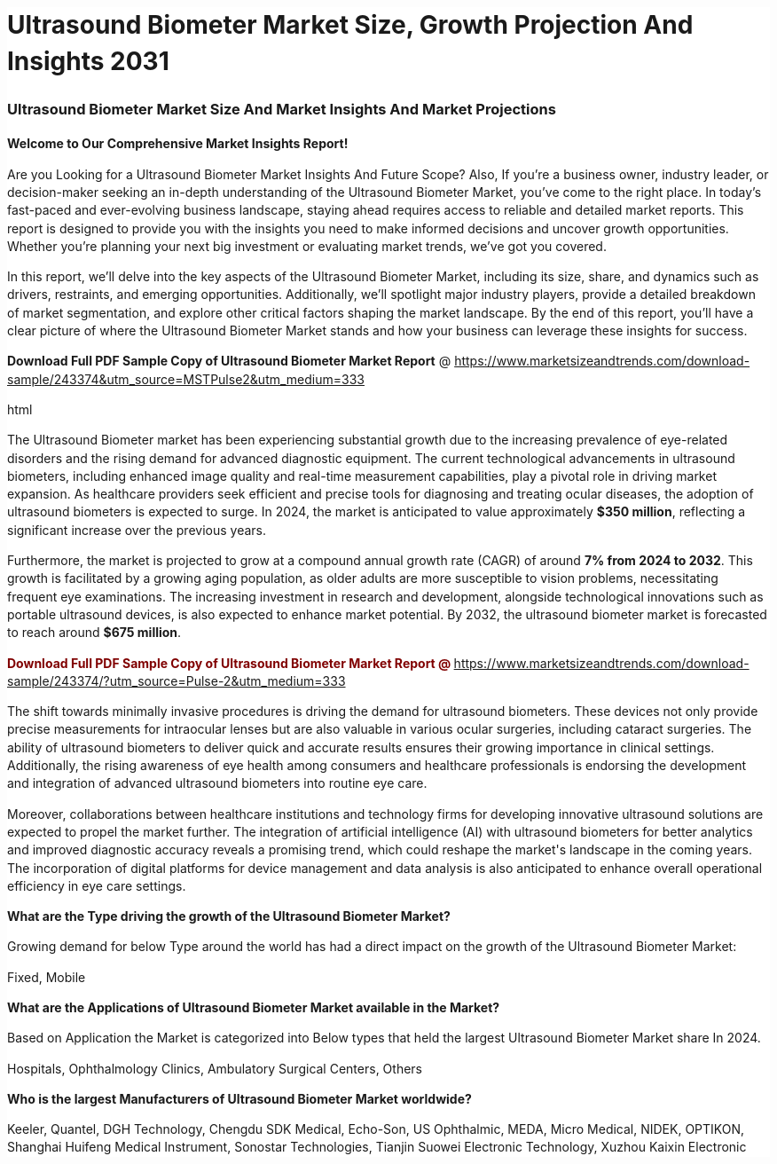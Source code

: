 <h1>Ultrasound Biometer Market Size, Growth Projection And Insights 2031</h1><div class="" data-test-id=""><h3><span class="">Ultrasound Biometer Market Size And Market Insights And Market Projections</span></h3></div><div class="" data-test-id=""><p><strong>Welcome to Our Comprehensive Market Insights Report!</strong></p><p>Are you Looking for a Ultrasound Biometer Market Insights And Future Scope? Also, If you&rsquo;re a business owner, industry leader, or decision-maker seeking an in-depth understanding of the Ultrasound Biometer Market, you&rsquo;ve come to the right place. In today&rsquo;s fast-paced and ever-evolving business landscape, staying ahead requires access to reliable and detailed market reports. This report is designed to provide you with the insights you need to make informed decisions and uncover growth opportunities. Whether you&rsquo;re planning your next big investment or evaluating market trends, we&rsquo;ve got you covered.</p><p>In this report, we&rsquo;ll delve into the key aspects of the Ultrasound Biometer Market, including its size, share, and dynamics such as drivers, restraints, and emerging opportunities. Additionally, we&rsquo;ll spotlight major industry players, provide a detailed breakdown of market segmentation, and explore other critical factors shaping the market landscape. By the end of this report, you&rsquo;ll have a clear picture of where the Ultrasound Biometer Market stands and how your business can leverage these insights for success.</p><p><strong>Download Full PDF Sample Copy of Ultrasound Biometer Market Report</strong> @ <a href="https://www.marketsizeandtrends.com/download-sample/243374&utm_source=MSTPulse2&utm_medium=333" target="_blank">https://www.marketsizeandtrends.com/download-sample/243374&utm_source=MSTPulse2&utm_medium=333</a></p></div><div class="" data-test-id=""><p><span class="">html<p>The Ultrasound Biometer market has been experiencing substantial growth due to the increasing prevalence of eye-related disorders and the rising demand for advanced diagnostic equipment. The current technological advancements in ultrasound biometers, including enhanced image quality and real-time measurement capabilities, play a pivotal role in driving market expansion. As healthcare providers seek efficient and precise tools for diagnosing and treating ocular diseases, the adoption of ultrasound biometers is expected to surge. In 2024, the market is anticipated to value approximately <strong>$350 million</strong>, reflecting a significant increase over the previous years.</p><p>Furthermore, the market is projected to grow at a compound annual growth rate (CAGR) of around <strong>7% from 2024 to 2032</strong>. This growth is facilitated by a growing aging population, as older adults are more susceptible to vision problems, necessitating frequent eye examinations. The increasing investment in research and development, alongside technological innovations such as portable ultrasound devices, is also expected to enhance market potential. By 2032, the ultrasound biometer market is forecasted to reach around <strong>$675 million</strong>.</p><p><strong><span style="color: #800000;">Download Full PDF Sample Copy of Ultrasound Biometer Market Report @</span>&nbsp;</strong><a href="https://www.marketsizeandtrends.com/download-sample/243374/?utm_source=Pulse-2&amp;utm_medium=333">https://www.marketsizeandtrends.com/download-sample/243374/?utm_source=Pulse-2&amp;utm_medium=333</a></p><p>The shift towards minimally invasive procedures is driving the demand for ultrasound biometers. These devices not only provide precise measurements for intraocular lenses but are also valuable in various ocular surgeries, including cataract surgeries. The ability of ultrasound biometers to deliver quick and accurate results ensures their growing importance in clinical settings. Additionally, the rising awareness of eye health among consumers and healthcare professionals is endorsing the development and integration of advanced ultrasound biometers into routine eye care.</p><p>Moreover, collaborations between healthcare institutions and technology firms for developing innovative ultrasound solutions are expected to propel the market further. The integration of artificial intelligence (AI) with ultrasound biometers for better analytics and improved diagnostic accuracy reveals a promising trend, which could reshape the market's landscape in the coming years. The incorporation of digital platforms for device management and data analysis is also anticipated to enhance overall operational efficiency in eye care settings.</p></span></p><p><strong><span class="">What are the&nbsp;Type driving the growth of the Ultrasound Biometer Market?</span></strong></p></div><div class="" data-test-id=""><p><span class="">Growing demand for below Type around the world has had a direct impact on the growth of the Ultrasound Biometer Market:</span></p></div><div class="" data-test-id=""><p>Fixed, Mobile</p><p><span class=""><strong>What are the&nbsp;Applications&nbsp;of Ultrasound Biometer Market available in the Market?</strong></span></p></div><div class="" data-test-id=""><p><span class="">Based on Application the Market is categorized into Below types that held the largest Ultrasound Biometer Market share In 2024.</span></p></div><div class="" data-test-id=""><p><span class="">Hospitals, Ophthalmology Clinics, Ambulatory Surgical Centers, Others</span></p><p><span class=""><strong>Who is the largest Manufacturers of Ultrasound Biometer Market worldwide?</strong></span></p></div><div class="" data-test-id=""><p><span class="">Keeler, Quantel, DGH Technology, Chengdu SDK Medical, Echo-Son, US Ophthalmic, MEDA, Micro Medical, NIDEK, OPTIKON, Shanghai Huifeng Medical Instrument, Sonostar Technologies, Tianjin Suowei Electronic Technology, Xuzhou Kaixin Electronic